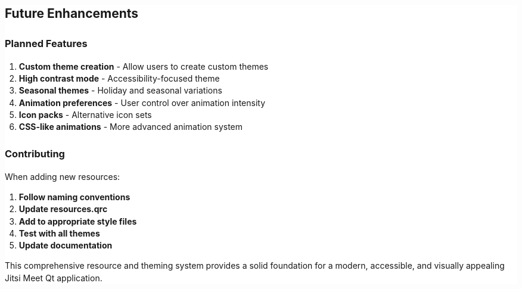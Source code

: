 ## Future Enhancements

### Planned Features

1. **Custom theme creation** - Allow users to create custom themes
2. **High contrast mode** - Accessibility-focused theme
3. **Seasonal themes** - Holiday and seasonal variations
4. **Animation preferences** - User control over animation intensity
5. **Icon packs** - Alternative icon sets
6. **CSS-like animations** - More advanced animation system

### Contributing

When adding new resources:

1. **Follow naming conventions**
2. **Update resources.qrc**
3. **Add to appropriate style files**
4. **Test with all themes**
5. **Update documentation**

This comprehensive resource and theming system provides a solid foundation for a modern, accessible, and visually appealing Jitsi Meet Qt application.